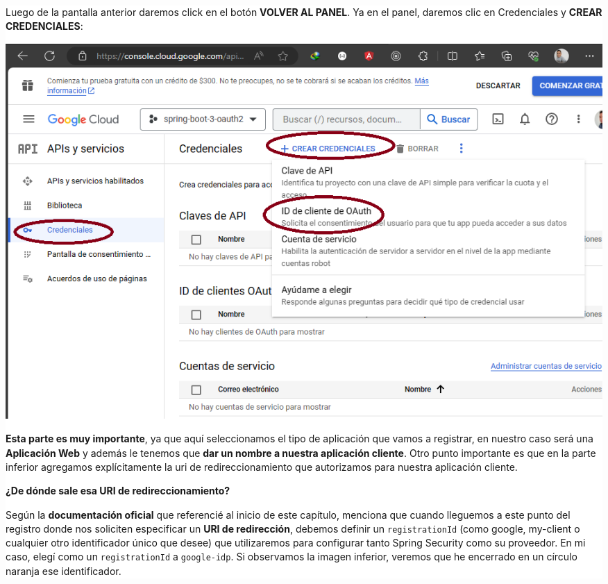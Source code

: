 Luego de la pantalla anterior daremos click en el botón **VOLVER AL PANEL**. Ya en el panel, daremos clic en
Credenciales y **CREAR CREDENCIALES**:

![25-cliente-google-7](./assets/25-cliente-google-7.png)

**Esta parte es muy importante**, ya que aquí seleccionamos el tipo de aplicación que vamos a registrar, en nuestro
caso será una **Aplicación Web** y además le tenemos que **dar un nombre a nuestra aplicación cliente**. Otro punto
importante es que en la parte inferior agregamos explícitamente la uri de redireccionamiento que autorizamos
para nuestra aplicación cliente.

**¿De dónde sale esa URI de redireccionamiento?**

Según la **documentación oficial** que referencié al inicio de este capítulo, menciona que cuando lleguemos a este
punto del registro donde nos soliciten especificar un **URI de redirección**, debemos definir un `registrationId`
(como google, my-client o cualquier otro identificador único que desee) que utilizaremos para configurar tanto
Spring Security como su proveedor. En mi caso, elegí como un `registrationId` a `google-idp`. Si observamos la imagen
inferior, veremos que he encerrado en un círculo naranja ese identificador.
